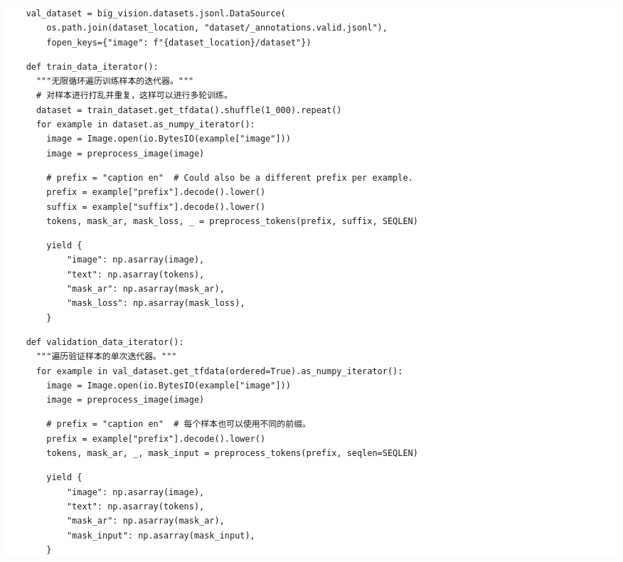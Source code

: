 ```
    val_dataset = big_vision.datasets.jsonl.DataSource(
        os.path.join(dataset_location, "dataset/_annotations.valid.jsonl"),
        fopen_keys={"image": f"{dataset_location}/dataset"})
```
    
    
```
    def train_data_iterator():
      """无限循环遍历训练样本的迭代器。"""
      # 对样本进行打乱并重复，这样可以进行多轮训练。
      dataset = train_dataset.get_tfdata().shuffle(1_000).repeat()
      for example in dataset.as_numpy_iterator():
        image = Image.open(io.BytesIO(example["image"]))
        image = preprocess_image(image)
```
    
```
        # prefix = "caption en"  # Could also be a different prefix per example.
        prefix = example["prefix"].decode().lower()
        suffix = example["suffix"].decode().lower()
        tokens, mask_ar, mask_loss, _ = preprocess_tokens(prefix, suffix, SEQLEN)
```
    
```
        yield {
            "image": np.asarray(image),
            "text": np.asarray(tokens),
            "mask_ar": np.asarray(mask_ar),
            "mask_loss": np.asarray(mask_loss),
        }
```
    
    
```
    def validation_data_iterator():
      """遍历验证样本的单次迭代器。"""
      for example in val_dataset.get_tfdata(ordered=True).as_numpy_iterator():
        image = Image.open(io.BytesIO(example["image"]))
        image = preprocess_image(image)
```
    
```
        # prefix = "caption en"  # 每个样本也可以使用不同的前缀。
        prefix = example["prefix"].decode().lower()
        tokens, mask_ar, _, mask_input = preprocess_tokens(prefix, seqlen=SEQLEN)
```
    
```
        yield {
            "image": np.asarray(image),
            "text": np.asarray(tokens),
            "mask_ar": np.asarray(mask_ar),
            "mask_input": np.asarray(mask_input),
        }
```
    
    